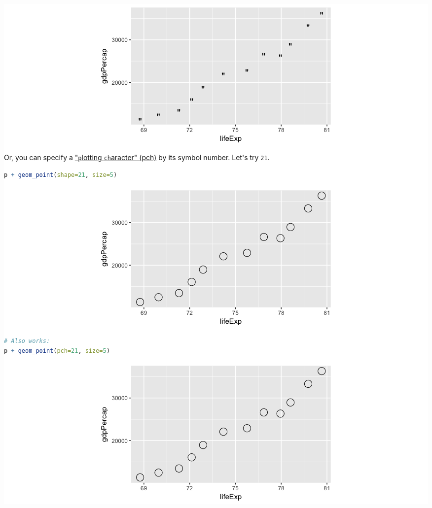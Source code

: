 <img src="cm013_Notes_and_Exercises_files/figure-html/unnamed-chunk-34-2.png" style="display: block; margin: auto;" />

Or, you can specify a ["`p`lotting `ch`aracter" (pch)](http://www.endmemo.com/program/R/pchsymbols.php) by its symbol number. Let's try `21`.


```r
p + geom_point(shape=21, size=5)
```

<img src="cm013_Notes_and_Exercises_files/figure-html/unnamed-chunk-35-1.png" style="display: block; margin: auto;" />

```r
# Also works:
p + geom_point(pch=21, size=5)
```

<img src="cm013_Notes_and_Exercises_files/figure-html/unnamed-chunk-35-2.png" style="display: block; margin: auto;" />
